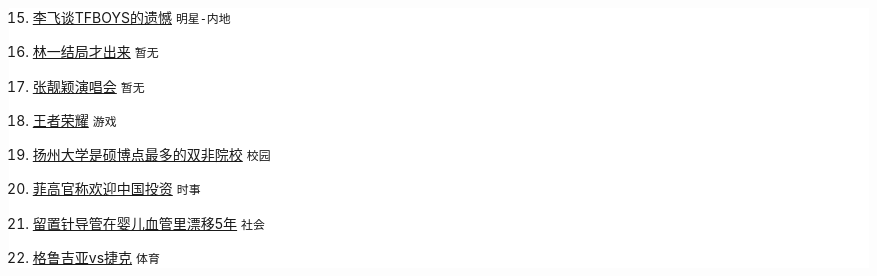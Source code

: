 15. [李飞谈TFBOYS的遗憾](https://m.weibo.cn/search?containerid=100103type%3D1%26t%3D10%26q%3D%23%E6%9D%8E%E9%A3%9E%E8%B0%88TFBOYS%E7%9A%84%E9%81%97%E6%86%BE%23&stream_entry_id=31&isnewpage=1&extparam=seat%3D1%26lcate%3D5001%26band_rank%3D13%26q%3D%2523%25E6%259D%258E%25E9%25A3%259E%25E8%25B0%2588TFBOYS%25E7%259A%2584%25E9%2581%2597%25E6%2586%25BE%2523%26dgr%3D0%26realpos%3D13%26stream_entry_id%3D31%26pos%3D13%26c_type%3D31%26flag%3D1%26cate%3D5001%26filter_type%3Drealtimehot%26display_time%3D1719062600%26pre_seqid%3D1719062600430023590133) `明星-内地` 

16. [林一结局才出来](https://m.weibo.cn/search?containerid=100103type%3D1%26t%3D10%26q%3D%E6%9E%97%E4%B8%80%E7%BB%93%E5%B1%80%E6%89%8D%E5%87%BA%E6%9D%A5&stream_entry_id=31&isnewpage=1&extparam=seat%3D1%26lcate%3D5001%26band_rank%3D14%26q%3D%25E6%259E%2597%25E4%25B8%2580%25E7%25BB%2593%25E5%25B1%2580%25E6%2589%258D%25E5%2587%25BA%25E6%259D%25A5%26dgr%3D0%26realpos%3D14%26stream_entry_id%3D31%26pos%3D14%26c_type%3D31%26flag%3D1%26cate%3D5001%26filter_type%3Drealtimehot%26display_time%3D1719062600%26pre_seqid%3D1719062600430023590133) `暂无` 

17. [张靓颖演唱会](https://m.weibo.cn/search?containerid=100103type%3D1%26t%3D10%26q%3D%E5%BC%A0%E9%9D%93%E9%A2%96%E6%BC%94%E5%94%B1%E4%BC%9A&stream_entry_id=31&isnewpage=1&extparam=seat%3D1%26lcate%3D5001%26band_rank%3D15%26q%3D%25E5%25BC%25A0%25E9%259D%2593%25E9%25A2%2596%25E6%25BC%2594%25E5%2594%25B1%25E4%25BC%259A%26dgr%3D0%26realpos%3D15%26stream_entry_id%3D31%26pos%3D15%26c_type%3D31%26flag%3D1%26cate%3D5001%26filter_type%3Drealtimehot%26display_time%3D1719062600%26pre_seqid%3D1719062600430023590133) `暂无` 

18. [王者荣耀](https://m.weibo.cn/search?containerid=100103type%3D1%26t%3D10%26q%3D%E7%8E%8B%E8%80%85%E8%8D%A3%E8%80%80&stream_entry_id=31&isnewpage=1&extparam=seat%3D1%26lcate%3D5001%26band_rank%3D16%26q%3D%25E7%258E%258B%25E8%2580%2585%25E8%258D%25A3%25E8%2580%2580%26dgr%3D0%26realpos%3D16%26stream_entry_id%3D31%26pos%3D16%26c_type%3D31%26flag%3D1%26cate%3D5001%26filter_type%3Drealtimehot%26display_time%3D1719062600%26pre_seqid%3D1719062600430023590133) `游戏` 

19. [扬州大学是硕博点最多的双非院校](https://m.weibo.cn/search?containerid=100103type%3D1%26t%3D10%26q%3D%23%E6%89%AC%E5%B7%9E%E5%A4%A7%E5%AD%A6%E6%98%AF%E7%A1%95%E5%8D%9A%E7%82%B9%E6%9C%80%E5%A4%9A%E7%9A%84%E5%8F%8C%E9%9D%9E%E9%99%A2%E6%A0%A1%23&stream_entry_id=31&isnewpage=1&extparam=seat%3D1%26lcate%3D5001%26band_rank%3D17%26q%3D%2523%25E6%2589%25AC%25E5%25B7%259E%25E5%25A4%25A7%25E5%25AD%25A6%25E6%2598%25AF%25E7%25A1%2595%25E5%258D%259A%25E7%2582%25B9%25E6%259C%2580%25E5%25A4%259A%25E7%259A%2584%25E5%258F%258C%25E9%259D%259E%25E9%2599%25A2%25E6%25A0%25A1%2523%26dgr%3D0%26realpos%3D17%26stream_entry_id%3D31%26pos%3D17%26c_type%3D31%26flag%3D0%26cate%3D5001%26filter_type%3Drealtimehot%26display_time%3D1719062600%26pre_seqid%3D1719062600430023590133) `校园` 

20. [菲高官称欢迎中国投资](https://m.weibo.cn/search?containerid=100103type%3D1%26t%3D10%26q%3D%23%E8%8F%B2%E9%AB%98%E5%AE%98%E7%A7%B0%E6%AC%A2%E8%BF%8E%E4%B8%AD%E5%9B%BD%E6%8A%95%E8%B5%84%23&stream_entry_id=31&isnewpage=1&extparam=seat%3D1%26lcate%3D5001%26band_rank%3D18%26q%3D%2523%25E8%258F%25B2%25E9%25AB%2598%25E5%25AE%2598%25E7%25A7%25B0%25E6%25AC%25A2%25E8%25BF%258E%25E4%25B8%25AD%25E5%259B%25BD%25E6%258A%2595%25E8%25B5%2584%2523%26dgr%3D0%26realpos%3D18%26stream_entry_id%3D31%26pos%3D18%26c_type%3D31%26flag%3D0%26cate%3D5001%26filter_type%3Drealtimehot%26display_time%3D1719062600%26pre_seqid%3D1719062600430023590133) `时事` 

21. [留置针导管在婴儿血管里漂移5年](https://m.weibo.cn/search?containerid=100103type%3D1%26t%3D10%26q%3D%23%E7%95%99%E7%BD%AE%E9%92%88%E5%AF%BC%E7%AE%A1%E5%9C%A8%E5%A9%B4%E5%84%BF%E8%A1%80%E7%AE%A1%E9%87%8C%E6%BC%82%E7%A7%BB5%E5%B9%B4%23&stream_entry_id=31&isnewpage=1&extparam=seat%3D1%26lcate%3D5001%26band_rank%3D19%26q%3D%2523%25E7%2595%2599%25E7%25BD%25AE%25E9%2592%2588%25E5%25AF%25BC%25E7%25AE%25A1%25E5%259C%25A8%25E5%25A9%25B4%25E5%2584%25BF%25E8%25A1%2580%25E7%25AE%25A1%25E9%2587%258C%25E6%25BC%2582%25E7%25A7%25BB5%25E5%25B9%25B4%2523%26dgr%3D0%26realpos%3D19%26stream_entry_id%3D31%26pos%3D19%26c_type%3D31%26flag%3D2%26cate%3D5001%26filter_type%3Drealtimehot%26display_time%3D1719062600%26pre_seqid%3D1719062600430023590133) `社会` 

22. [格鲁吉亚vs捷克](https://m.weibo.cn/search?containerid=100103type%3D1%26t%3D10%26q%3D%23%E6%A0%BC%E9%B2%81%E5%90%89%E4%BA%9Avs%E6%8D%B7%E5%85%8B%23&stream_entry_id=31&isnewpage=1&extparam=seat%3D1%26lcate%3D5001%26band_rank%3D20%26q%3D%2523%25E6%25A0%25BC%25E9%25B2%2581%25E5%2590%2589%25E4%25BA%259Avs%25E6%258D%25B7%25E5%2585%258B%2523%26dgr%3D0%26realpos%3D20%26stream_entry_id%3D31%26pos%3D20%26c_type%3D31%26flag%3D1%26cate%3D5001%26filter_type%3Drealtimehot%26display_time%3D1719062600%26pre_seqid%3D1719062600430023590133) `体育` 
